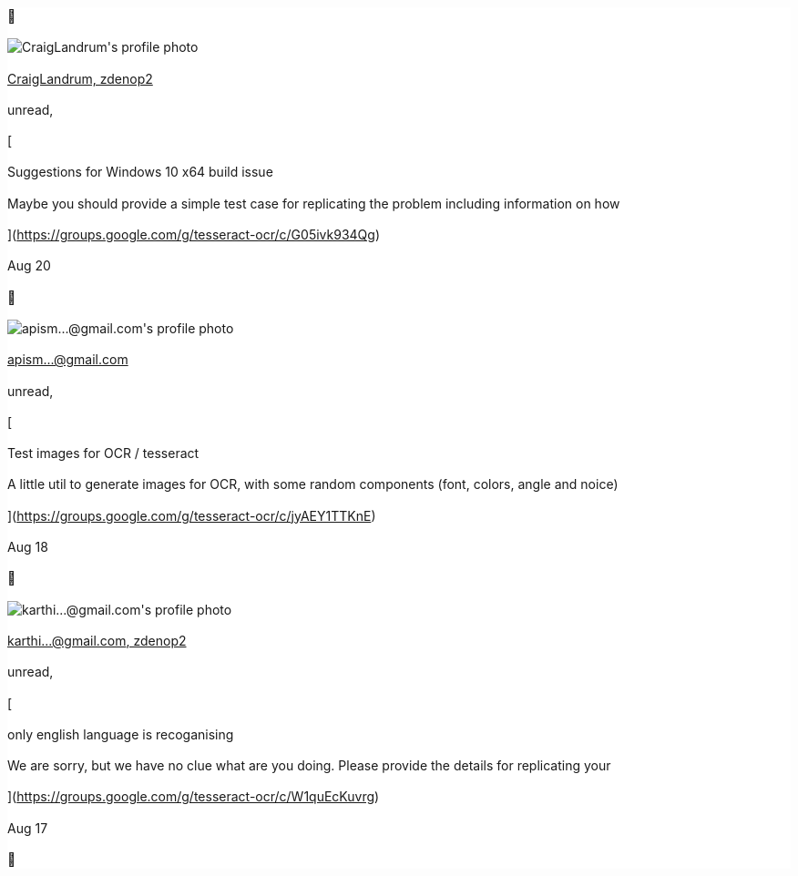 

![CraigLandrum's profile photo](https://lh3.googleusercontent.com/a-/ALV-UjXakc0Jm_YYjToU2AMDgLZvYfhHWZ4bDoA3r2WN5a17=s28-c)

[CraigLandrum, zdenop2](https://groups.google.com/g/tesseract-ocr/c/G05ivk934Qg)

unread,

[

Suggestions for Windows 10 x64 build issue

Maybe you should provide a simple test case for replicating the problem including information on how



](https://groups.google.com/g/tesseract-ocr/c/G05ivk934Qg)

Aug 20



![apism...@gmail.com's profile photo](https://lh3.googleusercontent.com/a-/ALV-UjVWxylCt16CXCvx8eTXFljbt3-RA-7ANnSZm-e21ksupYE=s28-c)

[apism...@gmail.com](https://groups.google.com/g/tesseract-ocr/c/jyAEY1TTKnE)

unread,

[

Test images for OCR / tesseract

A little util to generate images for OCR, with some random components (font, colors, angle and noice)



](https://groups.google.com/g/tesseract-ocr/c/jyAEY1TTKnE)

Aug 18



![karthi...@gmail.com's profile photo](https://lh3.googleusercontent.com/a-/ALV-UjWy3E50NwTivJrYRSLpg1zzXeoxjaWnaSaZF5A_aiT8zg=s28-c)

[karthi...@gmail.com, zdenop2](https://groups.google.com/g/tesseract-ocr/c/W1quEcKuvrg)

unread,

[

only english language is recoganising

We are sorry, but we have no clue what are you doing. Please provide the details for replicating your



](https://groups.google.com/g/tesseract-ocr/c/W1quEcKuvrg)

Aug 17



